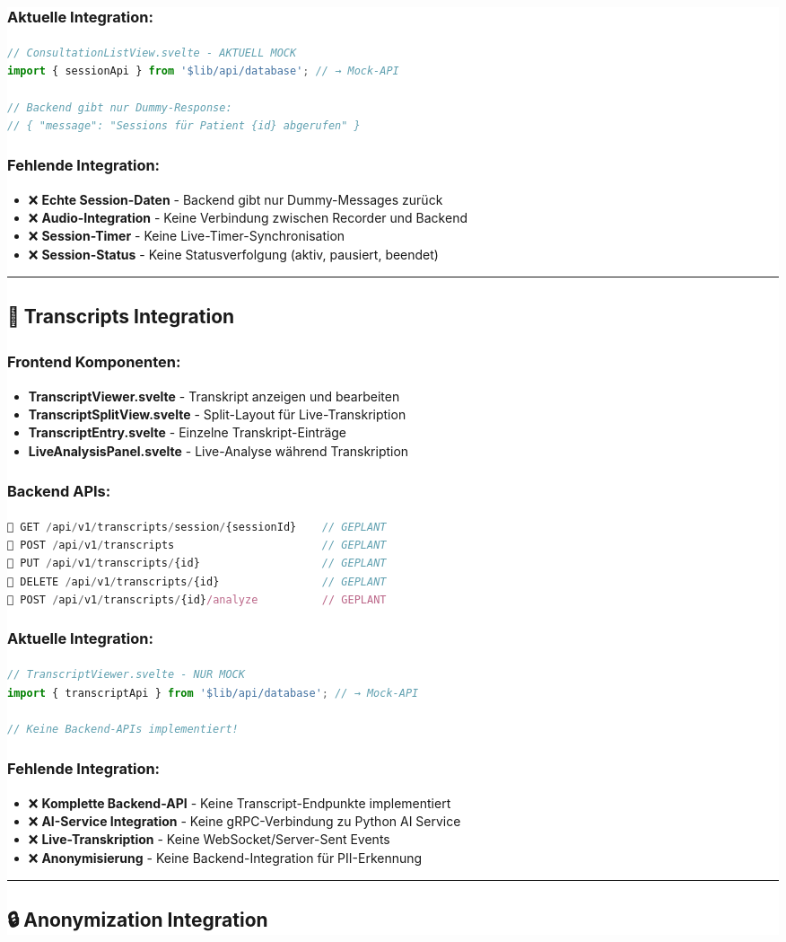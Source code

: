 ### **Aktuelle Integration:**
```typescript
// ConsultationListView.svelte - AKTUELL MOCK
import { sessionApi } from '$lib/api/database'; // → Mock-API

// Backend gibt nur Dummy-Response:
// { "message": "Sessions für Patient {id} abgerufen" }
```

### **Fehlende Integration:**
- ❌ **Echte Session-Daten** - Backend gibt nur Dummy-Messages zurück
- ❌ **Audio-Integration** - Keine Verbindung zwischen Recorder und Backend
- ❌ **Session-Timer** - Keine Live-Timer-Synchronisation
- ❌ **Session-Status** - Keine Statusverfolgung (aktiv, pausiert, beendet)

---

## 📝 Transcripts Integration

### **Frontend Komponenten:**
- **TranscriptViewer.svelte** - Transkript anzeigen und bearbeiten
- **TranscriptSplitView.svelte** - Split-Layout für Live-Transkription
- **TranscriptEntry.svelte** - Einzelne Transkript-Einträge
- **LiveAnalysisPanel.svelte** - Live-Analyse während Transkription

### **Backend APIs:**
```typescript
🚧 GET /api/v1/transcripts/session/{sessionId}    // GEPLANT
🚧 POST /api/v1/transcripts                       // GEPLANT
🚧 PUT /api/v1/transcripts/{id}                   // GEPLANT
🚧 DELETE /api/v1/transcripts/{id}                // GEPLANT
🚧 POST /api/v1/transcripts/{id}/analyze          // GEPLANT
```

### **Aktuelle Integration:**
```typescript
// TranscriptViewer.svelte - NUR MOCK
import { transcriptApi } from '$lib/api/database'; // → Mock-API

// Keine Backend-APIs implementiert!
```

### **Fehlende Integration:**
- ❌ **Komplette Backend-API** - Keine Transcript-Endpunkte implementiert
- ❌ **AI-Service Integration** - Keine gRPC-Verbindung zu Python AI Service
- ❌ **Live-Transkription** - Keine WebSocket/Server-Sent Events
- ❌ **Anonymisierung** - Keine Backend-Integration für PII-Erkennung

---

## 🔒 Anonymization Integration
